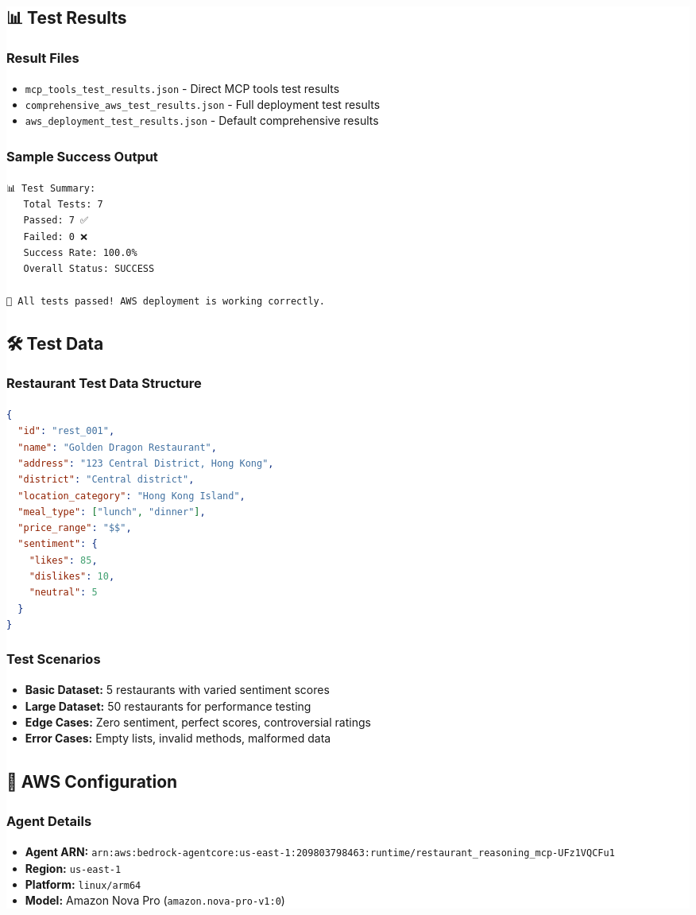 ## 📊 Test Results

### Result Files
- `mcp_tools_test_results.json` - Direct MCP tools test results
- `comprehensive_aws_test_results.json` - Full deployment test results
- `aws_deployment_test_results.json` - Default comprehensive results

### Sample Success Output
```
📊 Test Summary:
   Total Tests: 7
   Passed: 7 ✅
   Failed: 0 ❌
   Success Rate: 100.0%
   Overall Status: SUCCESS

🎉 All tests passed! AWS deployment is working correctly.
```

## 🛠️ Test Data

### Restaurant Test Data Structure
```json
{
  "id": "rest_001",
  "name": "Golden Dragon Restaurant",
  "address": "123 Central District, Hong Kong",
  "district": "Central district",
  "location_category": "Hong Kong Island",
  "meal_type": ["lunch", "dinner"],
  "price_range": "$$",
  "sentiment": {
    "likes": 85,
    "dislikes": 10,
    "neutral": 5
  }
}
```

### Test Scenarios
- **Basic Dataset:** 5 restaurants with varied sentiment scores
- **Large Dataset:** 50 restaurants for performance testing
- **Edge Cases:** Zero sentiment, perfect scores, controversial ratings
- **Error Cases:** Empty lists, invalid methods, malformed data

## 🔧 AWS Configuration

### Agent Details
- **Agent ARN:** `arn:aws:bedrock-agentcore:us-east-1:209803798463:runtime/restaurant_reasoning_mcp-UFz1VQCFu1`
- **Region:** `us-east-1`
- **Platform:** `linux/arm64`
- **Model:** Amazon Nova Pro (`amazon.nova-pro-v1:0`)
